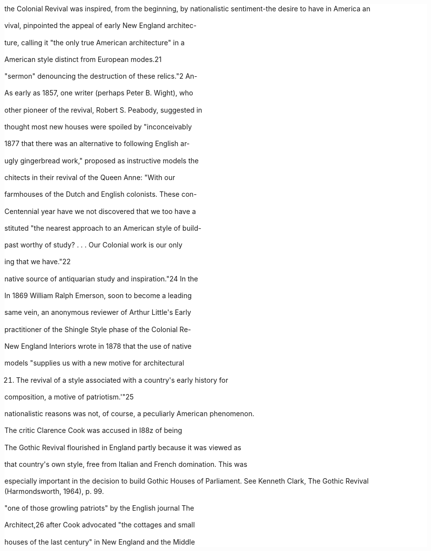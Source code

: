  the Colonial Revival was inspired, from the beginning, by
 nationalistic sentiment-the desire to have in America an

 vival, pinpointed the appeal of early New England architec-

 ture, calling it "the only true American architecture" in a

 American style distinct from European modes.21

 "sermon" denouncing the destruction of these relics."2 An-

 As early as 1857, one writer (perhaps Peter B. Wight), who

 other pioneer of the revival, Robert S. Peabody, suggested in

 thought most new houses were spoiled by "inconceivably

 1877 that there was an alternative to following English ar-

 ugly gingerbread work," proposed as instructive models the

 chitects in their revival of the Queen Anne: "With our

 farmhouses of the Dutch and English colonists. These con-

 Centennial year have we not discovered that we too have a

 stituted "the nearest approach to an American style of build-

 past worthy of study? . . . Our Colonial work is our only

 ing that we have."22

 native source of antiquarian study and inspiration."24 In the

 In 1869 William Ralph Emerson, soon to become a leading

 same vein, an anonymous reviewer of Arthur Little's Early

 practitioner of the Shingle Style phase of the Colonial Re-

 New England Interiors wrote in 1878 that the use of native

 models "supplies us with a new motive for architectural

 21. The revival of a style associated with a country's early history for

 composition, a motive of patriotism.'"25

 nationalistic reasons was not, of course, a peculiarly American phenomenon.

 The critic Clarence Cook was accused in I88z of being

 The Gothic Revival flourished in England partly because it was viewed as

 that country's own style, free from Italian and French domination. This was

 especially important in the decision to build Gothic Houses of Parliament.
 See Kenneth Clark, The Gothic Revival (Harmondsworth, 1964), p. 99.

 "one of those growling patriots" by the English journal The

 Architect,26 after Cook advocated "the cottages and small

 houses of the last century" in New England and the Middle
